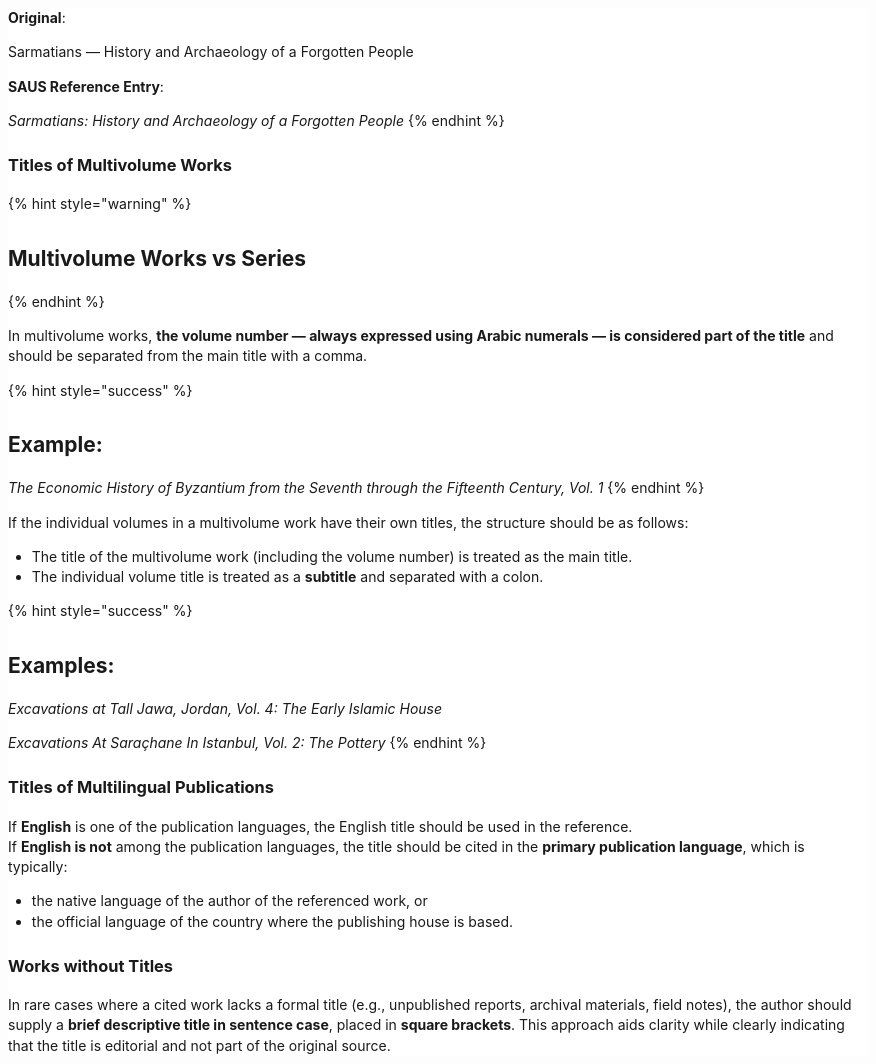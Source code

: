 **Original**:

Sarmatians — History and Archaeology of a Forgotten People

**SAUS Reference Entry**:

_Sarmatians: History and Archaeology of a Forgotten People_
{% endhint %}



### Titles of Multivolume Works

{% hint style="warning" %}
## Multivolume Works vs Series
{% endhint %}

In multivolume works, **the volume number — always expressed using Arabic numerals — is considered part of the title** and should be separated from the main title with a comma.

{% hint style="success" %}
## Example:

_The Economic History of Byzantium from the Seventh through the Fifteenth Century, Vol. 1_
{% endhint %}

If the individual volumes in a multivolume work have their own titles, the structure should be as follows:

* The title of the multivolume work (including the volume number) is treated as the main title.
* The individual volume title is treated as a **subtitle** and separated with a colon.

{% hint style="success" %}
## Examples:

_Excavations at Tall Jawa, Jordan, Vol. 4: The Early Islamic House_

_Excavations At Saraçhane In Istanbul, Vol. 2: The Pottery_
{% endhint %}

### Titles of Multilingual Publications

If **English** is one of the publication languages, the English title should be used in the reference.
\
If **English is not** among the publication languages, the title should be cited in the **primary publication language**, which is typically:

* the native language of the author of the referenced work, or
* the official language of the country where the publishing house is based.

### Works without Titles

In rare cases where a cited work lacks a formal title (e.g., unpublished reports, archival materials, field notes), the author should supply a **brief descriptive title in sentence case**, placed in **square brackets**. This approach aids clarity while clearly indicating that the title is editorial and not part of the original source.

